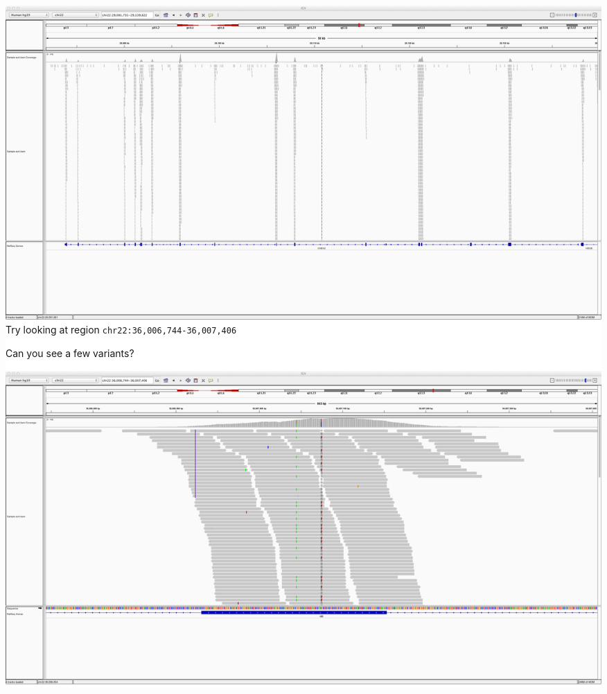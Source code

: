 ![](/images/igv1.jpg)
Try looking at region `chr22:36,006,744-36,007,406`

Can you see a few variants?

![](/images/igv_mb.jpg) 
  